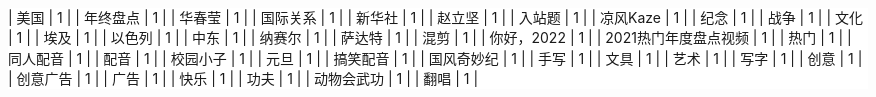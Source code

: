 | 美国 | 1 |
| 年终盘点 | 1 |
| 华春莹 | 1 |
| 国际关系 | 1 |
| 新华社 | 1 |
| 赵立坚 | 1 |
| 入站题 | 1 |
| 凉风Kaze | 1 |
| 纪念 | 1 |
| 战争 | 1 |
| 文化 | 1 |
| 埃及 | 1 |
| 以色列 | 1 |
| 中东 | 1 |
| 纳赛尔 | 1 |
| 萨达特 | 1 |
| 混剪 | 1 |
| 你好，2022 | 1 |
| 2021热门年度盘点视频 | 1 |
| 热门 | 1 |
| 同人配音 | 1 |
| 配音 | 1 |
| 校园小子 | 1 |
| 元旦 | 1 |
| 搞笑配音 | 1 |
| 国风奇妙纪 | 1 |
| 手写 | 1 |
| 文具 | 1 |
| 艺术 | 1 |
| 写字 | 1 |
| 创意 | 1 |
| 创意广告 | 1 |
| 广告 | 1 |
| 快乐 | 1 |
| 功夫 | 1 |
| 动物会武功 | 1 |
| 翻唱 | 1 |